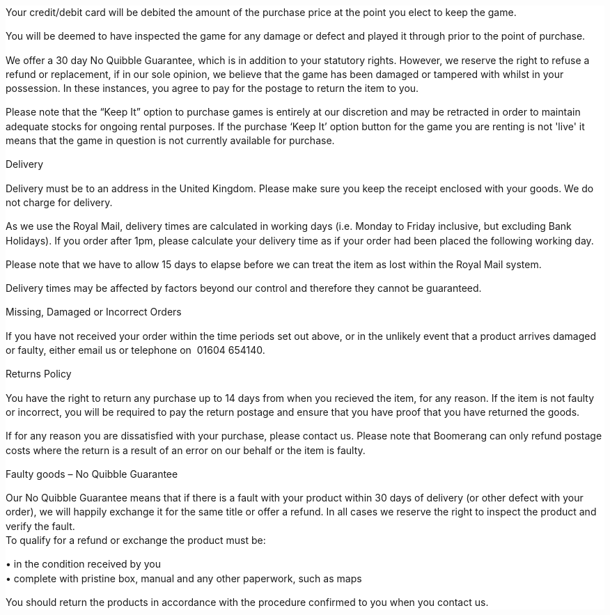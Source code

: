 Your credit/debit card will be debited the amount of the purchase price at the point you elect to keep the game.

You will be deemed to have inspected the game for any damage or defect and played it through prior to the point of purchase.

We offer a 30 day No Quibble Guarantee, which is in addition to your statutory rights. However, we reserve the right to refuse a refund or replacement, if in our sole opinion, we believe that the game has been damaged or tampered with whilst in your possession. In these instances, you agree to pay for the postage to return the item to you.

Please note that the “Keep It” option to purchase games is entirely at our discretion and may be retracted in order to maintain adequate stocks for ongoing rental purposes. If the purchase ‘Keep It’ option button for the game you are renting is not 'live' it means that the game in question is not currently available for purchase.

  
Delivery

Delivery must be to an address in the United Kingdom. Please make sure you keep the receipt enclosed with your goods. We do not charge for delivery.

As we use the Royal Mail, delivery times are calculated in working days (i.e. Monday to Friday inclusive, but excluding Bank Holidays). If you order after 1pm, please calculate your delivery time as if your order had been placed the following working day.

Please note that we have to allow 15 days to elapse before we can treat the item as lost within the Royal Mail system.

Delivery times may be affected by factors beyond our control and therefore they cannot be guaranteed.

Missing, Damaged or Incorrect Orders

If you have not received your order within the time periods set out above, or in the unlikely event that a product arrives damaged or faulty, either email us or telephone on  01604 654140.

Returns Policy

You have the right to return any purchase up to 14 days from when you recieved the item, for any reason. If the item is not faulty or incorrect, you will be required to pay the return postage and ensure that you have proof that you have returned the goods.

If for any reason you are dissatisfied with your purchase, please contact us. Please note that Boomerang can only refund postage costs where the return is a result of an error on our behalf or the item is faulty.

Faulty goods – No Quibble Guarantee

Our No Quibble Guarantee means that if there is a fault with your product within 30 days of delivery (or other defect with your order), we will happily exchange it for the same title or offer a refund. In all cases we reserve the right to inspect the product and verify the fault.  
To qualify for a refund or exchange the product must be:

• in the condition received by you  
• complete with pristine box, manual and any other paperwork, such as maps

You should return the products in accordance with the procedure confirmed to you when you contact us.
